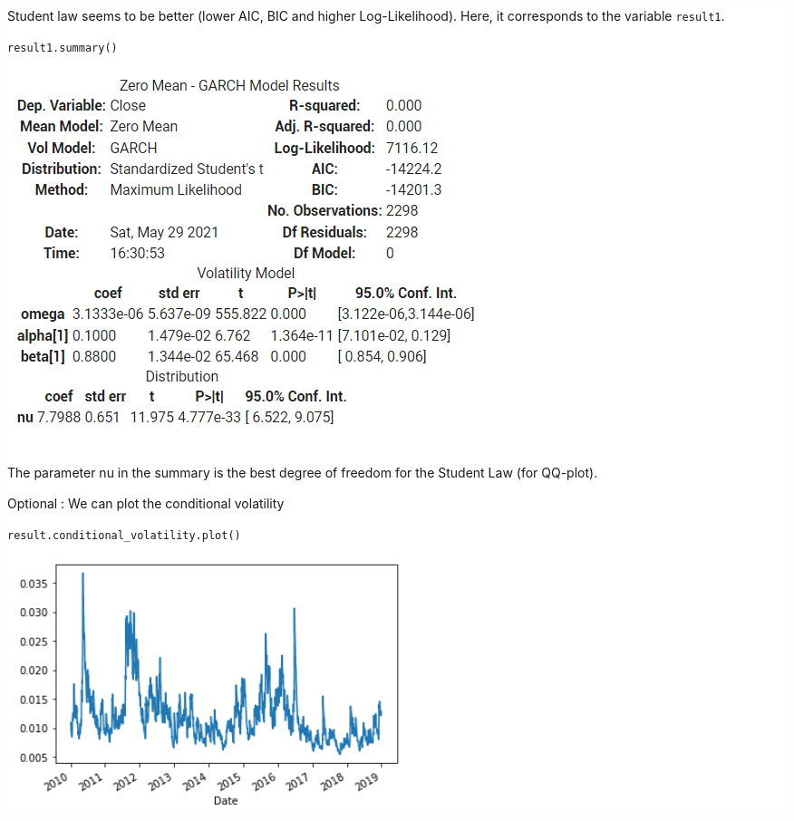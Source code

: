 Student law seems to be better (lower AIC, BIC and higher Log-Likelihood). Here, it corresponds to the variable `result1`.

```python
result1.summary()
```

![alt text](https://github.com/AdrienC21/garch-model-analysis/blob/main/images/GARCHmodelresult2.png?raw=true)

The parameter nu in the summary is the best degree of freedom for the Student Law (for QQ-plot).

Optional : We can plot the conditional volatility

```python
result.conditional_volatility.plot()
```

![alt text](https://github.com/AdrienC21/garch-model-analysis/blob/main/images/condvolat.png?raw=true)
